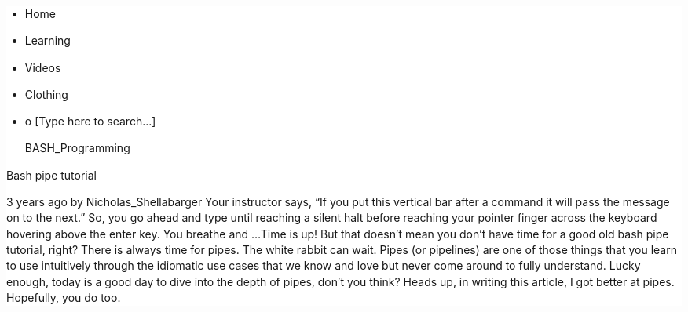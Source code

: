 





















































* Home
* Learning
* Videos
* Clothing
*
  o [Type here to search...]


   BASH_Programming


Bash pipe tutorial

3 years ago
by Nicholas_Shellabarger
Your instructor says, “If you put this vertical bar after a command it will
pass the message on to the next.” So, you go ahead and type until reaching a
silent halt before reaching your pointer finger across the keyboard hovering
above the enter key. You breathe and …Time is up! But that doesn’t mean you
don’t have time for a good old bash pipe tutorial, right?
There is always time for pipes. The white rabbit can wait.
Pipes (or pipelines) are one of those things that you learn to use intuitively
through the idiomatic use cases that we know and love but never come around to
fully understand. Lucky enough, today is a good day to dive into the depth of
pipes, don’t you think?
Heads up, in writing this article, I got better at pipes. Hopefully, you do
too.
